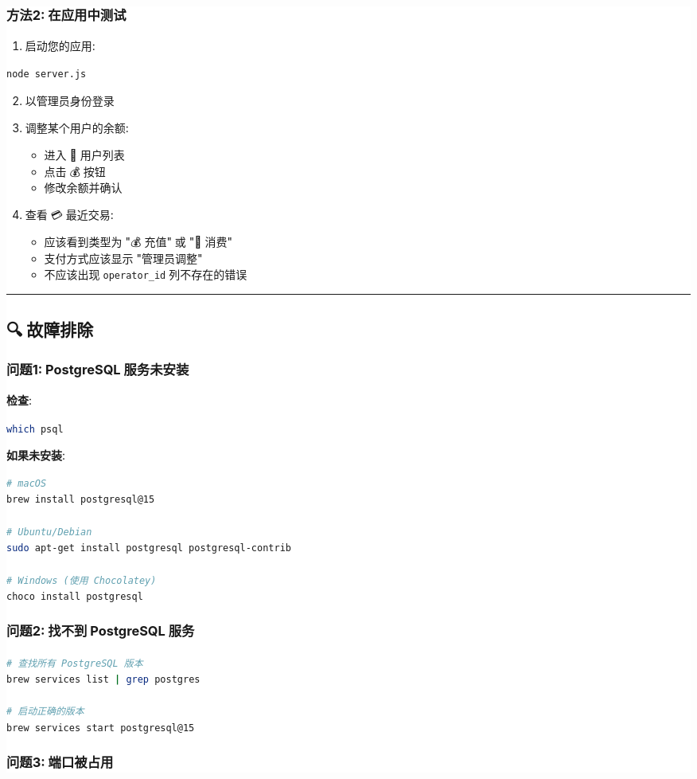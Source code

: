### 方法2: 在应用中测试

1. 启动您的应用:
```bash
node server.js
```

2. 以管理员身份登录

3. 调整某个用户的余额:
   - 进入 👥 用户列表
   - 点击 💰 按钮
   - 修改余额并确认

4. 查看 💳 最近交易:
   - 应该看到类型为 "💰 充值" 或 "📝 消费"
   - 支付方式应该显示 "管理员调整"
   - 不应该出现 `operator_id` 列不存在的错误

---

## 🔍 故障排除

### 问题1: PostgreSQL 服务未安装

**检查**:
```bash
which psql
```

**如果未安装**:
```bash
# macOS
brew install postgresql@15

# Ubuntu/Debian
sudo apt-get install postgresql postgresql-contrib

# Windows (使用 Chocolatey)
choco install postgresql
```

### 问题2: 找不到 PostgreSQL 服务

```bash
# 查找所有 PostgreSQL 版本
brew services list | grep postgres

# 启动正确的版本
brew services start postgresql@15
```

### 问题3: 端口被占用
